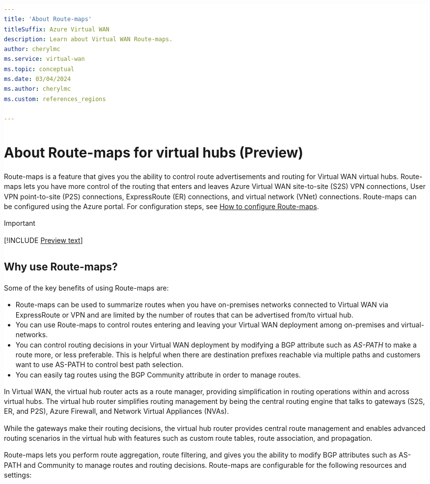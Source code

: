 ```yaml
---
title: 'About Route-maps'
titleSuffix: Azure Virtual WAN
description: Learn about Virtual WAN Route-maps.
author: cherylmc
ms.service: virtual-wan
ms.topic: conceptual
ms.date: 03/04/2024
ms.author: cherylmc
ms.custom: references_regions

---
```

# About Route-maps for virtual hubs (Preview)

Route-maps is a feature that gives you the ability to control route advertisements and routing for Virtual WAN virtual hubs. Route-maps lets you have more control of the routing  that enters and leaves Azure Virtual WAN site-to-site (S2S) VPN connections, User VPN point-to-site (P2S) connections, ExpressRoute (ER) connections, and virtual network (VNet) connections. Route-maps can be configured using the Azure portal. For configuration steps, see [How to configure Route-maps](route-maps-how-to.md).

> [!IMPORTANT]
> [!INCLUDE [Preview text](../../includes/virtual-wan-route-maps-preview.md)]
>

## Why use Route-maps?

Some of the key benefits of using Route-maps are:

* Route-maps can be used to summarize routes when you have on-premises networks connected to Virtual WAN via ExpressRoute or VPN and are limited by the number of routes that can be advertised from/to virtual hub.
* You can use Route-maps to control routes entering and leaving your Virtual WAN deployment among on-premises and virtual-networks.
* You can control routing decisions in your Virtual WAN deployment by modifying a BGP attribute such as *AS-PATH* to make a route more, or less preferable. This is helpful when there are destination prefixes reachable via multiple paths and customers want to use AS-PATH to control best path selection.  
* You can easily tag routes using the BGP Community attribute in order to manage routes.

In Virtual WAN, the virtual hub router acts as a route manager, providing simplification in routing operations within and across virtual hubs. The virtual hub router simplifies routing management by being the central routing engine that talks to gateways (S2S, ER, and P2S), Azure Firewall, and Network Virtual Appliances (NVAs).

While the gateways make their routing decisions, the virtual hub router provides central route management and enables advanced routing scenarios in the virtual hub with features such as custom route tables, route association, and propagation.

Route-maps lets you perform route aggregation, route filtering, and gives you the ability to modify BGP attributes such as AS-PATH and Community to manage routes and routing decisions. Route-maps are configurable for the following resources and settings:

